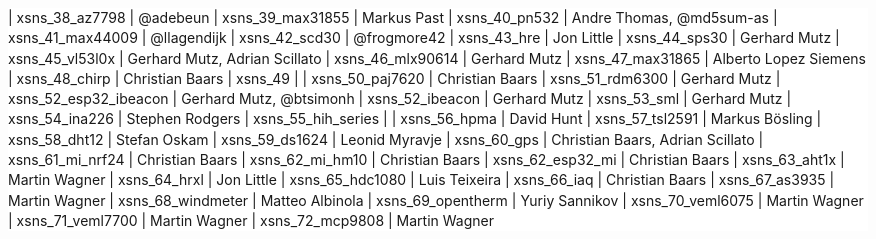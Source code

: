 | xsns_38_az7798               | @adebeun
| xsns_39_max31855             | Markus Past
| xsns_40_pn532                | Andre Thomas, @md5sum-as
| xsns_41_max44009             | @llagendijk
| xsns_42_scd30                | @frogmore42
| xsns_43_hre                  | Jon Little
| xsns_44_sps30                | Gerhard Mutz
| xsns_45_vl53l0x              | Gerhard Mutz, Adrian Scillato
| xsns_46_mlx90614             | Gerhard Mutz
| xsns_47_max31865             | Alberto Lopez Siemens
| xsns_48_chirp                | Christian Baars
| xsns_49                      |
| xsns_50_paj7620              | Christian Baars
| xsns_51_rdm6300              | Gerhard Mutz
| xsns_52_esp32_ibeacon        | Gerhard Mutz, @btsimonh
| xsns_52_ibeacon              | Gerhard Mutz
| xsns_53_sml                  | Gerhard Mutz
| xsns_54_ina226               | Stephen Rodgers
| xsns_55_hih_series           |
| xsns_56_hpma                 | David Hunt
| xsns_57_tsl2591              | Markus Bösling
| xsns_58_dht12                | Stefan Oskam
| xsns_59_ds1624               | Leonid Myravje
| xsns_60_gps                  | Christian Baars, Adrian Scillato
| xsns_61_mi_nrf24             | Christian Baars
| xsns_62_mi_hm10              | Christian Baars
| xsns_62_esp32_mi             | Christian Baars
| xsns_63_aht1x                | Martin Wagner
| xsns_64_hrxl                 | Jon Little
| xsns_65_hdc1080              | Luis Teixeira
| xsns_66_iaq                  | Christian Baars
| xsns_67_as3935               | Martin Wagner
| xsns_68_windmeter            | Matteo Albinola
| xsns_69_opentherm            | Yuriy Sannikov
| xsns_70_veml6075             | Martin Wagner
| xsns_71_veml7700             | Martin Wagner
| xsns_72_mcp9808              | Martin Wagner
